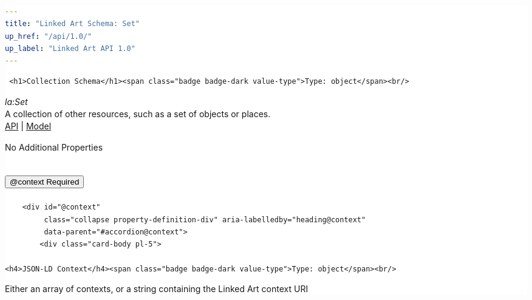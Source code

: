 ```yaml
---
title: "Linked Art Schema: Set"
up_href: "/api/1.0/"
up_label: "Linked Art API 1.0"
---
```




<link rel="stylesheet" type="text/css" href="https://fonts.googleapis.com/css?family=Overpass:300,400,600,800">
<script src="https://code.jquery.com/jquery-3.4.1.min.js" integrity="sha256-CSXorXvZcTkaix6Yvo6HppcZGetbYMGWSFlBw8HfCJo=" crossorigin="anonymous"></script>
<link href="https://stackpath.bootstrapcdn.com/bootstrap/4.3.1/css/bootstrap.min.css" rel="stylesheet" integrity="sha384-ggOyR0iXCbMQv3Xipma34MD+dH/1fQ784/j6cY/iJTQUOhcWr7x9JvoRxT2MZw1T" crossorigin="anonymous">
<script src="https://stackpath.bootstrapcdn.com/bootstrap/4.3.1/js/bootstrap.min.js" integrity="sha384-JjSmVgyd0p3pXB1rRibZUAYoIIy6OrQ6VrjIEaFf/nJGzIxFDsf4x0xIM+B07jRM" crossorigin="anonymous"></script>
<link rel="stylesheet" type="text/css" href="/api/1.0/schema_docs/schema_doc.css">
<script src="https://use.fontawesome.com/facf9fa52c.js"></script>
<script src="/api/1.0/schema_docs/schema_doc.min.js"></script><div onload="anchorOnLoad();" id="root">
    

     <h1>Collection Schema</h1><span class="badge badge-dark value-type">Type: object</span><br/>
<span class="description"><p><em>la:Set</em><br />
A collection of other resources, such as a set of objects or places.<br />
<a href="https://linked.art/api/1.0/endpoint/set/">API</a> | <a href="https://linked.art/model/collection/">Model</a></p>
</span> <span class="badge badge-info no-additional">No Additional Properties</span>
        

        
        

        
<div class="accordion" id="accordion@context">
    <div class="card">
        <div class="card-header" id="heading@context">
            <h2 class="mb-0">
                <button class="btn btn-link property-name-button" type="button" data-toggle="collapse" data-target="#@context"
                        aria-expanded="" aria-controls="@context" onclick="setAnchor('#@context')"><span class="property-name">@context</span> <span class="badge badge-warning required-property">Required</span></button>
            </h2>
        </div>

        <div id="@context"
             class="collapse property-definition-div" aria-labelledby="heading@context"
             data-parent="#accordion@context">
            <div class="card-body pl-5">

    <h4>JSON-LD Context</h4><span class="badge badge-dark value-type">Type: object</span><br/>
<span class="description"><p>Either an array of contexts, or a string containing the Linked Art context URI</p>
</span>

